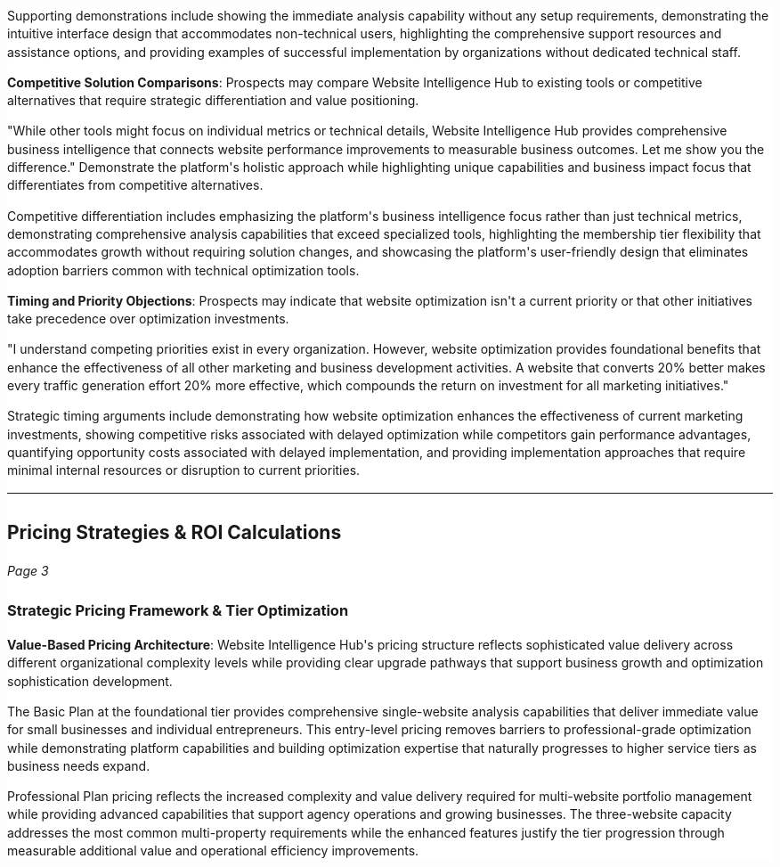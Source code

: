Supporting demonstrations include showing the immediate analysis capability without any setup requirements, demonstrating the intuitive interface design that accommodates non-technical users, highlighting the comprehensive support resources and assistance options, and providing examples of successful implementation by organizations without dedicated technical staff.

**Competitive Solution Comparisons**: Prospects may compare Website Intelligence Hub to existing tools or competitive alternatives that require strategic differentiation and value positioning.

"While other tools might focus on individual metrics or technical details, Website Intelligence Hub provides comprehensive business intelligence that connects website performance improvements to measurable business outcomes. Let me show you the difference." Demonstrate the platform's holistic approach while highlighting unique capabilities and business impact focus that differentiates from competitive alternatives.

Competitive differentiation includes emphasizing the platform's business intelligence focus rather than just technical metrics, demonstrating comprehensive analysis capabilities that exceed specialized tools, highlighting the membership tier flexibility that accommodates growth without requiring solution changes, and showcasing the platform's user-friendly design that eliminates adoption barriers common with technical optimization tools.

**Timing and Priority Objections**: Prospects may indicate that website optimization isn't a current priority or that other initiatives take precedence over optimization investments.

"I understand competing priorities exist in every organization. However, website optimization provides foundational benefits that enhance the effectiveness of all other marketing and business development activities. A website that converts 20% better makes every traffic generation effort 20% more effective, which compounds the return on investment for all marketing initiatives."

Strategic timing arguments include demonstrating how website optimization enhances the effectiveness of current marketing investments, showing competitive risks associated with delayed optimization while competitors gain performance advantages, quantifying opportunity costs associated with delayed implementation, and providing implementation approaches that require minimal internal resources or disruption to current priorities.

---

## Pricing Strategies & ROI Calculations
*Page 3*

### Strategic Pricing Framework & Tier Optimization

**Value-Based Pricing Architecture**: Website Intelligence Hub's pricing structure reflects sophisticated value delivery across different organizational complexity levels while providing clear upgrade pathways that support business growth and optimization sophistication development.

The Basic Plan at the foundational tier provides comprehensive single-website analysis capabilities that deliver immediate value for small businesses and individual entrepreneurs. This entry-level pricing removes barriers to professional-grade optimization while demonstrating platform capabilities and building optimization expertise that naturally progresses to higher service tiers as business needs expand.

Professional Plan pricing reflects the increased complexity and value delivery required for multi-website portfolio management while providing advanced capabilities that support agency operations and growing businesses. The three-website capacity addresses the most common multi-property requirements while the enhanced features justify the tier progression through measurable additional value and operational efficiency improvements.

